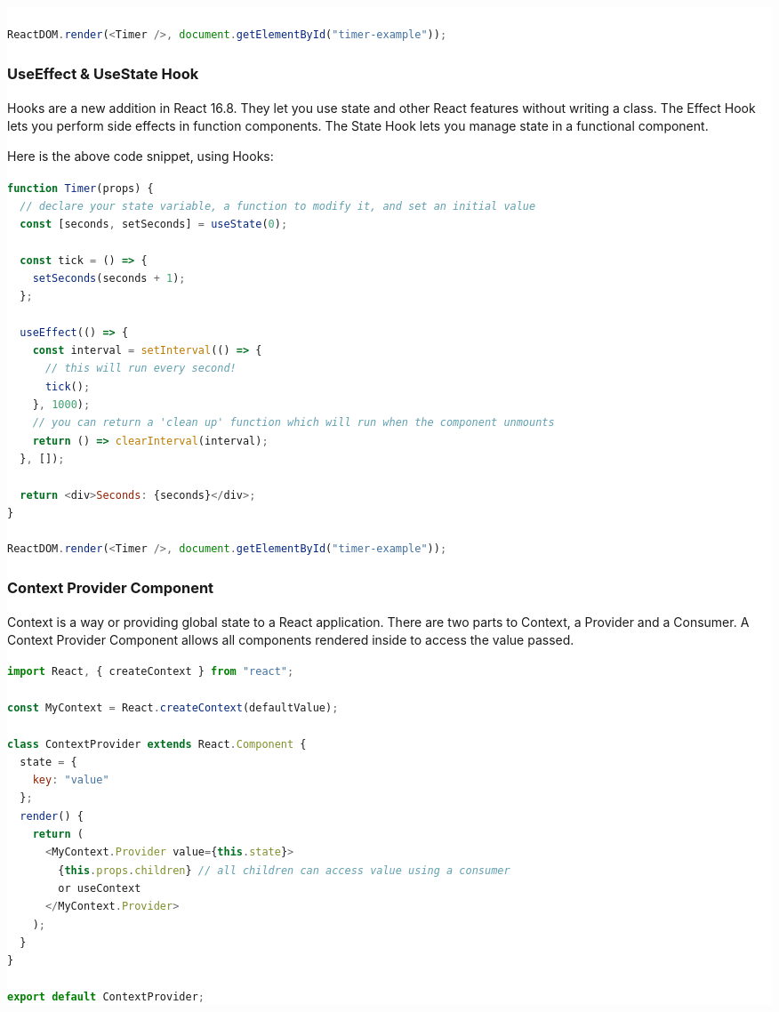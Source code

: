 ```javascript

ReactDOM.render(<Timer />, document.getElementById("timer-example"));
```

### UseEffect & UseState Hook

Hooks are a new addition in React 16.8. They let you use state and other React features without writing a class. The Effect Hook lets you perform side effects in function components. The State Hook lets you manage state in a functional component.

Here is the above code snippet, using Hooks:

```javascript
function Timer(props) {
  // declare your state variable, a function to modify it, and set an initial value
  const [seconds, setSeconds] = useState(0);

  const tick = () => {
    setSeconds(seconds + 1);
  };

  useEffect(() => {
    const interval = setInterval(() => {
      // this will run every second!
      tick();
    }, 1000);
    // you can return a 'clean up' function which will run when the component unmounts
    return () => clearInterval(interval);
  }, []);

  return <div>Seconds: {seconds}</div>;
}

ReactDOM.render(<Timer />, document.getElementById("timer-example"));
```

### Context Provider Component

Context is a way or providing global state to a React application. There are two parts to Context, a Provider and a Consumer. A Context Provider Component allows all components rendered inside to access the value passed.

```javascript
import React, { createContext } from "react";

const MyContext = React.createContext(defaultValue);

class ContextProvider extends React.Component {
  state = {
    key: "value"
  };
  render() {
    return (
      <MyContext.Provider value={this.state}>
        {this.props.children} // all children can access value using a consumer
        or useContext
      </MyContext.Provider>
    );
  }
}

export default ContextProvider;
```
